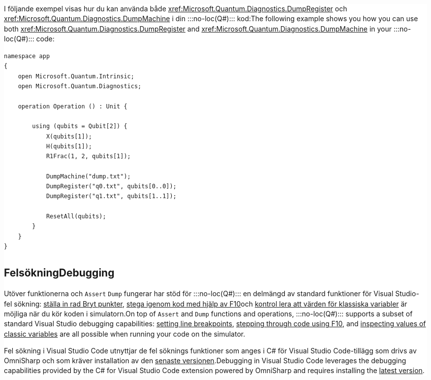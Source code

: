 <span data-ttu-id="723cf-208">I följande exempel visas hur du kan använda både <xref:Microsoft.Quantum.Diagnostics.DumpRegister> och <xref:Microsoft.Quantum.Diagnostics.DumpMachine> i din :::no-loc(Q#)::: kod:</span><span class="sxs-lookup"><span data-stu-id="723cf-208">The following example shows you how you can use both <xref:Microsoft.Quantum.Diagnostics.DumpRegister> and <xref:Microsoft.Quantum.Diagnostics.DumpMachine> in your :::no-loc(Q#)::: code:</span></span>

```qsharp
namespace app
{
    open Microsoft.Quantum.Intrinsic;
    open Microsoft.Quantum.Diagnostics;

    operation Operation () : Unit {

        using (qubits = Qubit[2]) {
            X(qubits[1]);
            H(qubits[1]);
            R1Frac(1, 2, qubits[1]);
            
            DumpMachine("dump.txt");
            DumpRegister("q0.txt", qubits[0..0]);
            DumpRegister("q1.txt", qubits[1..1]);

            ResetAll(qubits);
        }
    }
}
```

## <a name="debugging"></a><span data-ttu-id="723cf-209">Felsökning</span><span class="sxs-lookup"><span data-stu-id="723cf-209">Debugging</span></span>

<span data-ttu-id="723cf-210">Utöver funktionerna och `Assert` `Dump` fungerar har stöd för :::no-loc(Q#)::: en delmängd av standard funktioner för Visual Studio-fel sökning: [ställa in rad Bryt punkter](https://docs.microsoft.com/visualstudio/debugger/using-breakpoints), [stega igenom kod med hjälp av F10](https://docs.microsoft.com/visualstudio/debugger/navigating-through-code-with-the-debugger)och [kontrol lera att värden för klassiska variabler](https://docs.microsoft.com/visualstudio/debugger/autos-and-locals-windows) är möjliga när du kör koden i simulatorn.</span><span class="sxs-lookup"><span data-stu-id="723cf-210">On top of `Assert` and `Dump` functions and operations, :::no-loc(Q#)::: supports a subset of standard Visual Studio debugging capabilities: [setting line breakpoints](https://docs.microsoft.com/visualstudio/debugger/using-breakpoints), [stepping through code using F10](https://docs.microsoft.com/visualstudio/debugger/navigating-through-code-with-the-debugger), and [inspecting values of classic variables](https://docs.microsoft.com/visualstudio/debugger/autos-and-locals-windows) are all possible when running your code on the simulator.</span></span>

<span data-ttu-id="723cf-211">Fel sökning i Visual Studio Code utnyttjar de fel söknings funktioner som anges i C# för Visual Studio Code-tillägg som drivs av OmniSharp och som kräver installation av den [senaste versionen](https://marketplace.visualstudio.com/items?itemName=ms-vscode.csharp).</span><span class="sxs-lookup"><span data-stu-id="723cf-211">Debugging in Visual Studio Code leverages the debugging capabilities provided by the C# for Visual Studio Code extension powered by OmniSharp and requires installing the [latest version](https://marketplace.visualstudio.com/items?itemName=ms-vscode.csharp).</span></span> 
